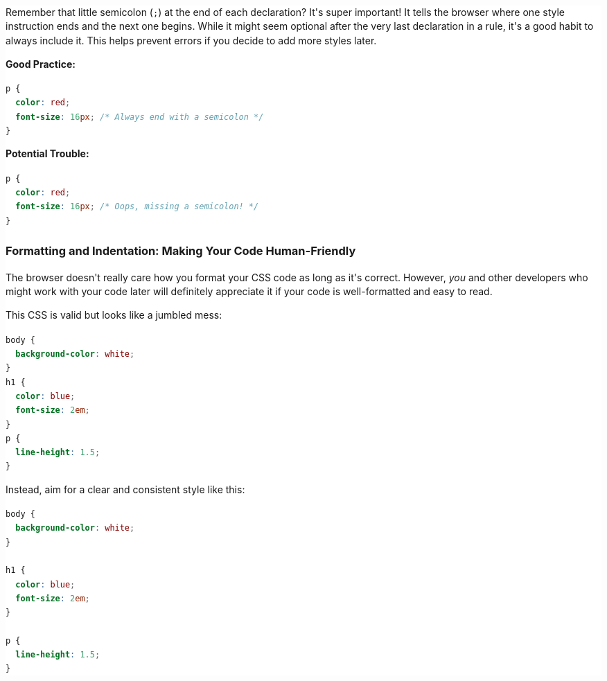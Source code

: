 Remember that little semicolon (`;`) at the end of each declaration? It's super important! It tells the browser where one style instruction ends and the next one begins. While it might seem optional after the very last declaration in a rule, it's a good habit to always include it. This helps prevent errors if you decide to add more styles later.

**Good Practice:**

```css
p {
  color: red;
  font-size: 16px; /* Always end with a semicolon */
}
```

**Potential Trouble:**

```css
p {
  color: red;
  font-size: 16px; /* Oops, missing a semicolon! */
}
```

### Formatting and Indentation: Making Your Code Human-Friendly <a id="formatting-and-indentation"></a>

The browser doesn't really care how you format your CSS code as long as it's correct. However, _you_ and other developers who might work with your code later will definitely appreciate it if your code is well-formatted and easy to read.

This CSS is valid but looks like a jumbled mess:

```css
body {
  background-color: white;
}
h1 {
  color: blue;
  font-size: 2em;
}
p {
  line-height: 1.5;
}
```

Instead, aim for a clear and consistent style like this:

```css
body {
  background-color: white;
}

h1 {
  color: blue;
  font-size: 2em;
}

p {
  line-height: 1.5;
}
```
